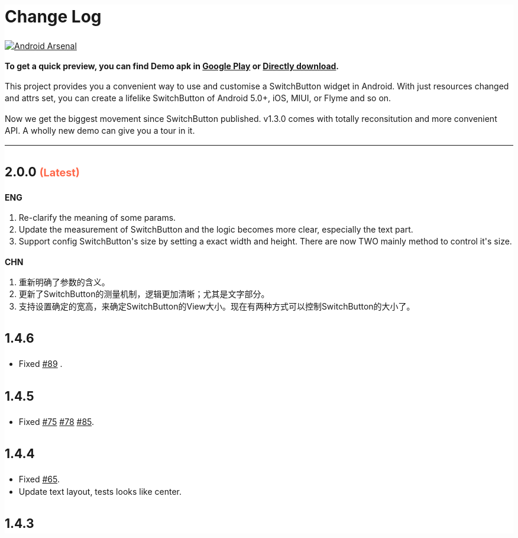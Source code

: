 
Change Log
============

[![Android Arsenal](https://img.shields.io/badge/Android%20Arsenal-SwitchButton-brightgreen.svg?style=flat)](https://android-arsenal.com/details/1/1119)

**To get a quick preview, you can find Demo apk in [Google Play](https://play.google.com/store/apps/details?id=com.kyleduo.switchbutton.demo) or [Directly download](./demo/switchbutton_demo_141.apk).**

This project provides you a convenient way to use and customise a SwitchButton widget in Android. With just resources changed and attrs set, you can create a lifelike SwitchButton of Android 5.0+, iOS, MIUI, or Flyme and so on.

Now we get the biggest movement since SwitchButton published. v1.3.0 comes with totally reconsitution and more convenient API. A wholly new demo can give you a tour in it.

***

## 2.0.0 <font color="#FF684A" size="4">(Latest)</font>

**ENG**

1.  Re-clarify the meaning of some params.
2.  Update the measurement of SwitchButton and the logic becomes more clear, especially the text part.
3.  Support config SwitchButton's size by setting a exact width and height. There are now TWO mainly method to control it's size.


**CHN**

1.  重新明确了参数的含义。
2.  更新了SwitchButton的测量机制，逻辑更加清晰；尤其是文字部分。
3.  支持设置确定的宽高，来确定SwitchButton的View大小。现在有两种方式可以控制SwitchButton的大小了。



## 1.4.6

- Fixed [#89](https://github.com/kyleduo/SwitchButton/issues/89) .

## 1.4.5

- Fixed [#75](https://github.com/kyleduo/SwitchButton/issues/75) [#78](https://github.com/kyleduo/SwitchButton/issues/78) [#85](https://github.com/kyleduo/SwitchButton/issues/85). 



1.4.4 
---

* Fixed [#65](https://github.com/kyleduo/SwitchButton/issues/65). 
* Update text layout, tests looks like center.


1.4.3
---
